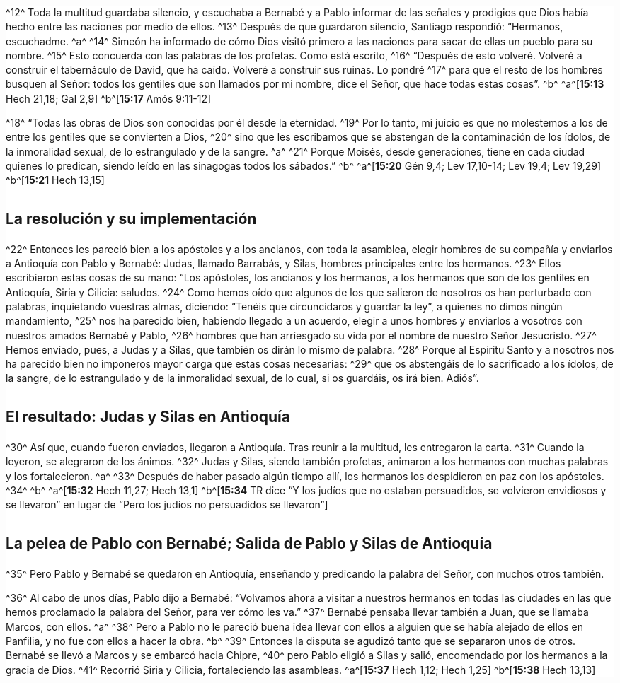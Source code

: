  ^12^ Toda la multitud guardaba silencio, y escuchaba a Bernabé y a Pablo informar de las señales y prodigios que Dios había hecho entre las naciones por medio de ellos. ^13^ Después de que guardaron silencio, Santiago respondió: “Hermanos, escuchadme. ^a^ ^14^ Simeón ha informado de cómo Dios visitó primero a las naciones para sacar de ellas un pueblo para su nombre. ^15^ Esto concuerda con las palabras de los profetas. Como está escrito, ^16^ “Después de esto volveré. Volveré a construir el tabernáculo de David, que ha caído. Volveré a construir sus ruinas. Lo pondré ^17^ para que el resto de los hombres busquen al Señor: todos los gentiles que son llamados por mi nombre, dice el Señor, que hace todas estas cosas”. ^b^
^a^[**15:13** Hech 21,18; Gal 2,9] ^b^[**15:17** Amós 9:11-12]

 ^18^ “Todas las obras de Dios son conocidas por él desde la eternidad. ^19^ Por lo tanto, mi juicio es que no molestemos a los de entre los gentiles que se convierten a Dios, ^20^ sino que les escribamos que se abstengan de la contaminación de los ídolos, de la inmoralidad sexual, de lo estrangulado y de la sangre. ^a^ ^21^ Porque Moisés, desde generaciones, tiene en cada ciudad quienes lo predican, siendo leído en las sinagogas todos los sábados.” ^b^
^a^[**15:20** Gén 9,4; Lev 17,10-14; Lev 19,4; Lev 19,29] ^b^[**15:21** Hech 13,15]

## La resolución y su implementación
 ^22^ Entonces les pareció bien a los apóstoles y a los ancianos, con toda la asamblea, elegir hombres de su compañía y enviarlos a Antioquía con Pablo y Bernabé: Judas, llamado Barrabás, y Silas, hombres principales entre los hermanos. ^23^ Ellos escribieron estas cosas de su mano: “Los apóstoles, los ancianos y los hermanos, a los hermanos que son de los gentiles en Antioquía, Siria y Cilicia: saludos. ^24^ Como hemos oído que algunos de los que salieron de nosotros os han perturbado con palabras, inquietando vuestras almas, diciendo: “Tenéis que circuncidaros y guardar la ley”, a quienes no dimos ningún mandamiento, ^25^ nos ha parecido bien, habiendo llegado a un acuerdo, elegir a unos hombres y enviarlos a vosotros con nuestros amados Bernabé y Pablo, ^26^ hombres que han arriesgado su vida por el nombre de nuestro Señor Jesucristo. ^27^ Hemos enviado, pues, a Judas y a Silas, que también os dirán lo mismo de palabra. ^28^ Porque al Espíritu Santo y a nosotros nos ha parecido bien no imponeros mayor carga que estas cosas necesarias: ^29^ que os abstengáis de lo sacrificado a los ídolos, de la sangre, de lo estrangulado y de la inmoralidad sexual, de lo cual, si os guardáis, os irá bien. Adiós”.

## El resultado: Judas y Silas en Antioquía
 ^30^ Así que, cuando fueron enviados, llegaron a Antioquía. Tras reunir a la multitud, les entregaron la carta. ^31^ Cuando la leyeron, se alegraron de los ánimos. ^32^ Judas y Silas, siendo también profetas, animaron a los hermanos con muchas palabras y los fortalecieron. ^a^ ^33^ Después de haber pasado algún tiempo allí, los hermanos los despidieron en paz con los apóstoles. ^34^ ^b^
^a^[**15:32** Hech 11,27; Hech 13,1] ^b^[**15:34** TR dice “Y los judíos que no estaban persuadidos, se volvieron envidiosos y se llevaron” en lugar de “Pero los judíos no persuadidos se llevaron”]

## La pelea de Pablo con Bernabé; Salida de Pablo y Silas de Antioquía
 ^35^ Pero Pablo y Bernabé se quedaron en Antioquía, enseñando y predicando la palabra del Señor, con muchos otros también.

 ^36^ Al cabo de unos días, Pablo dijo a Bernabé: “Volvamos ahora a visitar a nuestros hermanos en todas las ciudades en las que hemos proclamado la palabra del Señor, para ver cómo les va.” ^37^ Bernabé pensaba llevar también a Juan, que se llamaba Marcos, con ellos. ^a^ ^38^ Pero a Pablo no le pareció buena idea llevar con ellos a alguien que se había alejado de ellos en Panfilia, y no fue con ellos a hacer la obra. ^b^ ^39^ Entonces la disputa se agudizó tanto que se separaron unos de otros. Bernabé se llevó a Marcos y se embarcó hacia Chipre, ^40^ pero Pablo eligió a Silas y salió, encomendado por los hermanos a la gracia de Dios. ^41^ Recorrió Siria y Cilicia, fortaleciendo las asambleas.
^a^[**15:37** Hech 1,12; Hech 1,25] ^b^[**15:38** Hech 13,13]
